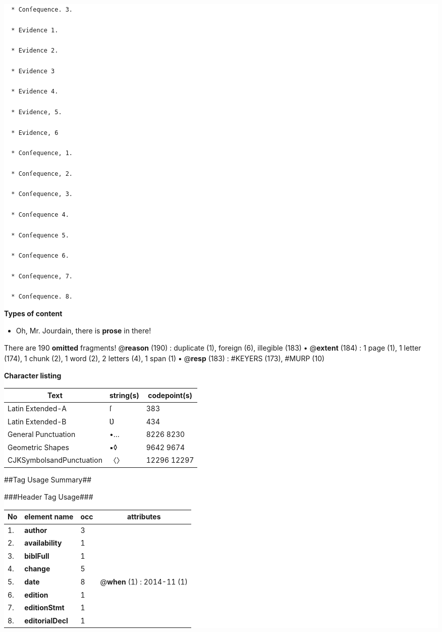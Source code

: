       * Conſequence. 3.

      * Evidence 1.

      * Evidence 2.

      * Evidence 3

      * Evidence 4.

      * Evidence, 5.

      * Evidence, 6

      * Conſequence, 1.

      * Conſequence, 2.

      * Conſequence, 3.

      * Conſequence 4.

      * Conſequence 5.

      * Conſequence 6.

      * Conſequence, 7.

      * Conſequence. 8.

**Types of content**

  * Oh, Mr. Jourdain, there is **prose** in there!

There are 190 **omitted** fragments! 
 @__reason__ (190) : duplicate (1), foreign (6), illegible (183)  •  @__extent__ (184) : 1 page (1), 1 letter (174), 1 chunk (2), 1 word (2), 2 letters (4), 1 span (1)  •  @__resp__ (183) : #KEYERS (173), #MURP (10)

**Character listing**


|Text|string(s)|codepoint(s)|
|---|---|---|
|Latin Extended-A|ſ|383|
|Latin Extended-B|Ʋ|434|
|General Punctuation|•…|8226 8230|
|Geometric Shapes|▪◊|9642 9674|
|CJKSymbolsandPunctuation|〈〉|12296 12297|

##Tag Usage Summary##

###Header Tag Usage###

|No|element name|occ|attributes|
|---|---|---|---|
|1.|__author__|3||
|2.|__availability__|1||
|3.|__biblFull__|1||
|4.|__change__|5||
|5.|__date__|8| @__when__ (1) : 2014-11 (1)|
|6.|__edition__|1||
|7.|__editionStmt__|1||
|8.|__editorialDecl__|1||